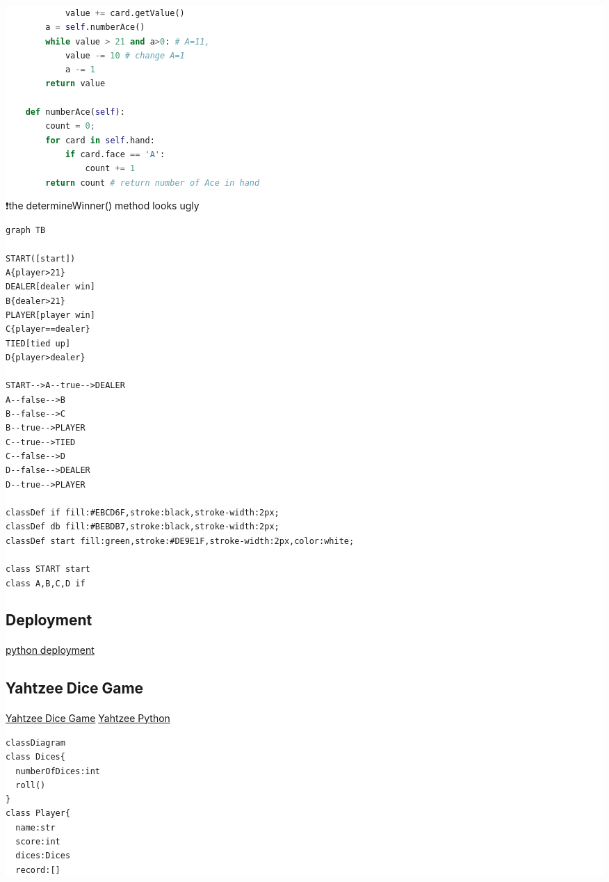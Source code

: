 ```py
            value += card.getValue()
        a = self.numberAce()
        while value > 21 and a>0: # A=11,
            value -= 10 # change A=1
            a -= 1
        return value

    def numberAce(self):
        count = 0; 
        for card in self.hand:
            if card.face == 'A':
                count += 1
        return count # return number of Ace in hand

```
❗️the determineWinner() method looks ugly
```mermaid
graph TB

START([start])
A{player>21}
DEALER[dealer win]
B{dealer>21}
PLAYER[player win]
C{player==dealer}
TIED[tied up]
D{player>dealer}

START-->A--true-->DEALER
A--false-->B
B--false-->C
B--true-->PLAYER
C--true-->TIED
C--false-->D
D--false-->DEALER
D--true-->PLAYER

classDef if fill:#EBCD6F,stroke:black,stroke-width:2px;
classDef db fill:#BEBDB7,stroke:black,stroke-width:2px;
classDef start fill:green,stroke:#DE9E1F,stroke-width:2px,color:white;

class START start
class A,B,C,D if
```
## Deployment
[python deployment](https://www.nylas.com/blog/packaging-deploying-python/)

## Yahtzee Dice Game
[](../src/yahtzee/yahtzee1.md)
[Yahtzee Dice Game](https://www.dicegamedepot.com/yahtzee-rules/)
[Yahtzee Python](../src/yahtzee/yahtzee.py)
```mermaid
classDiagram
class Dices{
  numberOfDices:int
  roll()
}
class Player{
  name:str
  score:int
  dices:Dices
  record:[]
```